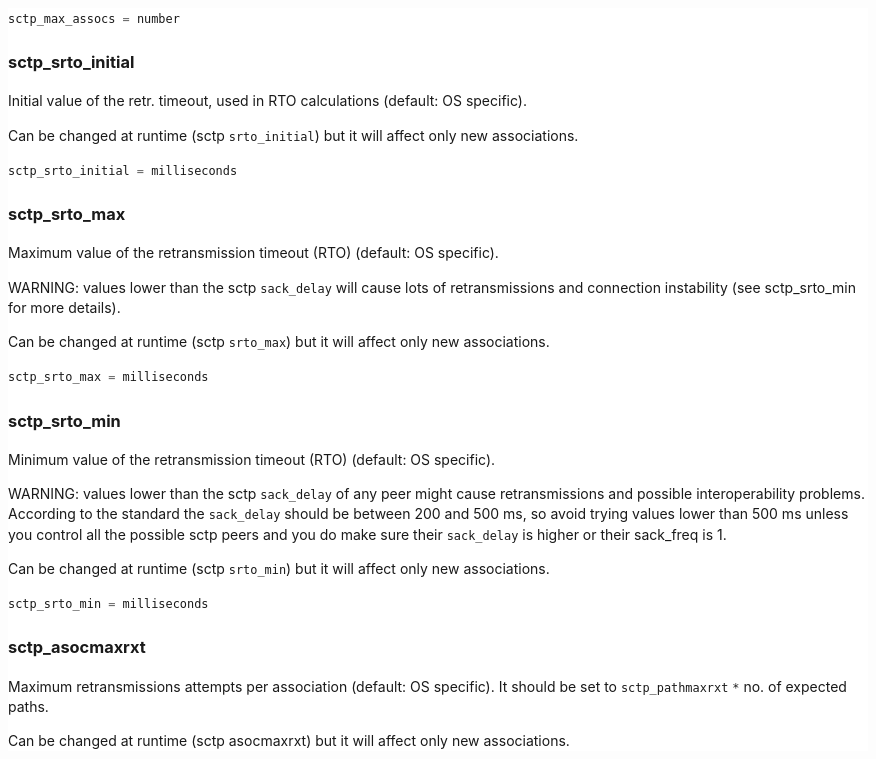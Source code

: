 ``` c
sctp_max_assocs = number
```

### sctp_srto_initial

Initial value of the retr. timeout, used in RTO calculations (default:
OS specific).

Can be changed at runtime (sctp `srto_initial`) but it will affect only
new associations.

``` c
sctp_srto_initial = milliseconds
```

### sctp_srto_max

Maximum value of the retransmission timeout (RTO) (default: OS
specific).

WARNING: values lower than the sctp `sack_delay` will cause lots of
retransmissions and connection instability (see sctp_srto_min for more
details).

Can be changed at runtime (sctp `srto_max`) but it will affect only new
associations.

``` c
sctp_srto_max = milliseconds
```

### sctp_srto_min

Minimum value of the retransmission timeout (RTO) (default: OS
specific).

WARNING: values lower than the sctp `sack_delay` of any peer might cause
retransmissions and possible interoperability problems. According to the
standard the `sack_delay` should be between 200 and 500 ms, so avoid
trying values lower than 500 ms unless you control all the possible sctp
peers and you do make sure their `sack_delay` is higher or their sack_freq
is 1.

Can be changed at runtime (sctp `srto_min`) but it will affect only new
associations.

``` c
sctp_srto_min = milliseconds
```

### sctp_asocmaxrxt

Maximum retransmissions attempts per association (default: OS specific).
It should be set to `sctp_pathmaxrxt` `*` no. of expected paths.

Can be changed at runtime (sctp asocmaxrxt) but it will affect only new
associations.
